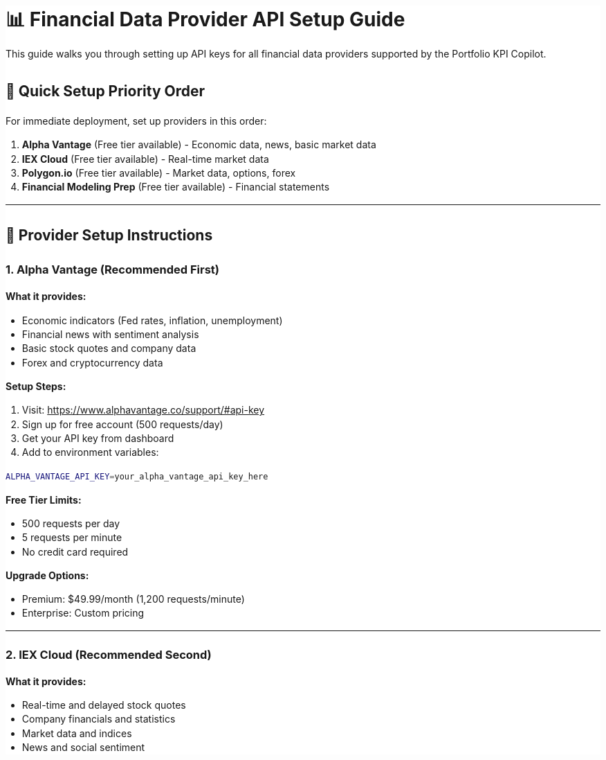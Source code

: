# 📊 Financial Data Provider API Setup Guide

This guide walks you through setting up API keys for all financial data providers supported by the Portfolio KPI Copilot.

## 🎯 **Quick Setup Priority Order**

For immediate deployment, set up providers in this order:

1. **Alpha Vantage** (Free tier available) - Economic data, news, basic market data
2. **IEX Cloud** (Free tier available) - Real-time market data
3. **Polygon.io** (Free tier available) - Market data, options, forex
4. **Financial Modeling Prep** (Free tier available) - Financial statements

---

## 🔑 **Provider Setup Instructions**

### **1. Alpha Vantage (Recommended First)**

**What it provides:**
- Economic indicators (Fed rates, inflation, unemployment)
- Financial news with sentiment analysis
- Basic stock quotes and company data
- Forex and cryptocurrency data

**Setup Steps:**
1. Visit: https://www.alphavantage.co/support/#api-key
2. Sign up for free account (500 requests/day)
3. Get your API key from dashboard
4. Add to environment variables:

```bash
ALPHA_VANTAGE_API_KEY=your_alpha_vantage_api_key_here
```

**Free Tier Limits:**
- 500 requests per day
- 5 requests per minute
- No credit card required

**Upgrade Options:**
- Premium: $49.99/month (1,200 requests/minute)
- Enterprise: Custom pricing

---

### **2. IEX Cloud (Recommended Second)**

**What it provides:**
- Real-time and delayed stock quotes
- Company financials and statistics
- Market data and indices
- News and social sentiment
